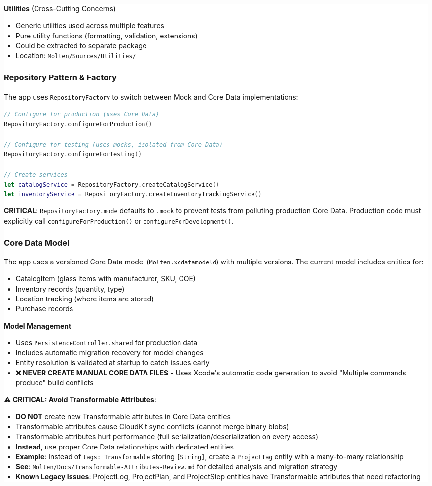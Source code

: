 **Utilities** (Cross-Cutting Concerns)
- Generic utilities used across multiple features
- Pure utility functions (formatting, validation, extensions)
- Could be extracted to separate package
- Location: `Molten/Sources/Utilities/`

### Repository Pattern & Factory

The app uses `RepositoryFactory` to switch between Mock and Core Data implementations:

```swift
// Configure for production (uses Core Data)
RepositoryFactory.configureForProduction()

// Configure for testing (uses mocks, isolated from Core Data)
RepositoryFactory.configureForTesting()

// Create services
let catalogService = RepositoryFactory.createCatalogService()
let inventoryService = RepositoryFactory.createInventoryTrackingService()
```

**CRITICAL**: `RepositoryFactory.mode` defaults to `.mock` to prevent tests from polluting production Core Data. Production code must explicitly call `configureForProduction()` or `configureForDevelopment()`.

### Core Data Model

The app uses a versioned Core Data model (`Molten.xcdatamodeld`) with multiple versions. The current model includes entities for:
- CatalogItem (glass items with manufacturer, SKU, COE)
- Inventory records (quantity, type)
- Location tracking (where items are stored)
- Purchase records

**Model Management**:
- Uses `PersistenceController.shared` for production data
- Includes automatic migration recovery for model changes
- Entity resolution is validated at startup to catch issues early
- **❌ NEVER CREATE MANUAL CORE DATA FILES** - Uses Xcode's automatic code generation to avoid "Multiple commands produce" build conflicts

**⚠️ CRITICAL: Avoid Transformable Attributes**:
- **DO NOT** create new Transformable attributes in Core Data entities
- Transformable attributes cause CloudKit sync conflicts (cannot merge binary blobs)
- Transformable attributes hurt performance (full serialization/deserialization on every access)
- **Instead**, use proper Core Data relationships with dedicated entities
- **Example**: Instead of `tags: Transformable` storing `[String]`, create a `ProjectTag` entity with a many-to-many relationship
- **See**: `Molten/Docs/Transformable-Attributes-Review.md` for detailed analysis and migration strategy
- **Known Legacy Issues**: ProjectLog, ProjectPlan, and ProjectStep entities have Transformable attributes that need refactoring
